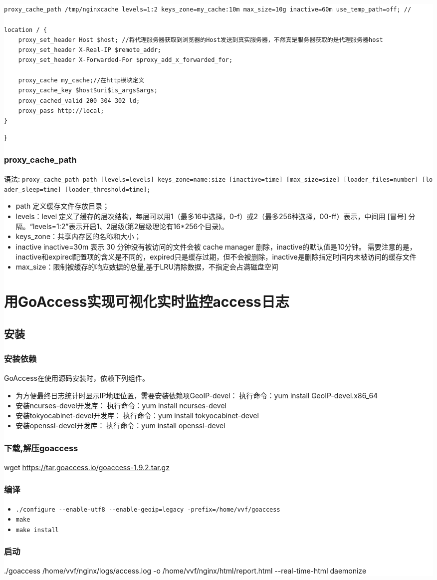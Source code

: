     proxy_cache_path /tmp/nginxcache levels=1:2 keys_zone=my_cache:10m max_size=10g inactive=60m use_temp_path=off; //

    location / {
        proxy_set_header Host $host; //将代理服务器获取到浏览器的Host发送到真实服务器，不然真是服务器获取的是代理服务器host
        proxy_set_header X-Real-IP $remote_addr;
        proxy_set_header X-Forwarded-For $proxy_add_x_forwarded_for;

        proxy_cache my_cache;//在http模块定义
        proxy_cache_key $host$uri$is_args$args;
        proxy_cached_valid 200 304 302 ld;
        proxy_pass http://local;
    }
}

### proxy_cache_path
语法:	`proxy_cache_path path [levels=levels] keys_zone=name:size [inactive=time] [max_size=size] [loader_files=number] [loader_sleep=time] [loader_threshold=time];`
- path 定义缓存文件存放目录；
- levels：level 定义了缓存的层次结构，每层可以用1（最多16中选择，0-f）或2（最多256种选择，00-ff）表示，中间用 [冒号] 分隔。“levels=1:2”表示开启1、2层级(第2层级理论有16*256个目录)。    
- keys_zone：共享内存区的名称和大小；
- inactive inactive=30m 表示 30 分钟没有被访问的文件会被 cache manager 删除，inactive的默认值是10分钟。 需要注意的是，inactive和expired配置项的含义是不同的，expired只是缓存过期，但不会被删除，inactive是删除指定时间内未被访问的缓存文件
- max_size：限制被缓存的响应数据的总量,基于LRU清除数据，不指定会占满磁盘空间

# 用GoAccess实现可视化实时监控access日志
## 安装
### 安装依赖
GoAccess在使用源码安装时，依赖下列组件。
- 为方便最终日志统计时显示IP地理位置，需要安装依赖项GeoIP-devel：
执行命令：yum install GeoIP-devel.x86_64
- 安装ncurses-devel开发库：
执行命令：yum install ncurses-devel
- 安装tokyocabinet-devel开发库：
执行命令：yum install tokyocabinet-devel
- 安装openssl-devel开发库：
执行命令：yum install openssl-devel
### 下载,解压goaccess
wget https://tar.goaccess.io/goaccess-1.9.2.tar.gz
### 编译
- `./configure --enable-utf8 --enable-geoip=legacy -prefix=/home/vvf/goaccess`
- `make`
- `make install`
### 启动
./goaccess /home/vvf/nginx/logs/access.log -o /home/vvf/nginx/html/report.html --real-time-html  daemonize
